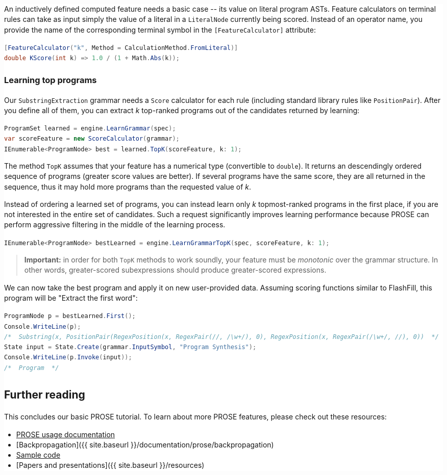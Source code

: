 An inductively defined computed feature needs a basic case -- its value on literal program ASTs. Feature calculators on terminal rules can take as input simply the value of a literal in a `LiteralNode` currently being scored. Instead of an operator name, you provide the name of the corresponding terminal symbol in the `[FeatureCalculator]` attribute:

``` csharp
[FeatureCalculator("k", Method = CalculationMethod.FromLiteral)]
double KScore(int k) => 1.0 / (1 + Math.Abs(k));
```

### Learning top programs

Our `SubstringExtraction` grammar needs a `Score` calculator for each rule (including standard library rules like `PositionPair`). After you define all of them, you can extract $k$ top-ranked programs out of the candidates returned by learning:

``` csharp
ProgramSet learned = engine.LearnGrammar(spec);
var scoreFeature = new ScoreCalculator(grammar);
IEnumerable<ProgramNode> best = learned.TopK(scoreFeature, k: 1);
```
The method `TopK` assumes that your feature has a numerical type (convertible to `double`). It returns an descendingly ordered sequence of programs (greater score values are better). If several programs have the same score, they are all returned in the sequence, thus it may hold more programs than the requested value of $k$.

Instead of ordering a learned set of programs, you can instead learn only $k$ topmost-ranked programs in the first place, if you are not interested in the entire set of candidates. Such a request significantly improves learning performance because PROSE can perform aggressive filtering in the middle of the learning process.

``` csharp
IEnumerable<ProgramNode> bestLearned = engine.LearnGrammarTopK(spec, scoreFeature, k: 1);
```
> **Important:** in order for both `TopK` methods to work soundly, your feature must be *monotonic* over the grammar structure. In other words, greater-scored subexpressions should produce greater-scored expressions.

We can now take the best program and apply it on new user-provided data. Assuming scoring functions similar to FlashFill, this program will be "Extract the first word":

``` csharp
ProgramNode p = bestLearned.First();
Console.WriteLine(p);
/*  Substring(x, PositionPair(RegexPosition(x, RegexPair(//, /\w+/), 0), RegexPosition(x, RegexPair(/\w+/, //), 0))  */
State input = State.Create(grammar.InputSymbol, "Program Synthesis");
Console.WriteLine(p.Invoke(input));
/*  Program  */
```

## Further reading

This concludes our basic PROSE tutorial. To learn about more PROSE features, please check out these resources:

* [PROSE usage documentation]({{site.baseurl}}/documentation/prose/usage)
* [Backpropagation]({{ site.baseurl }}/documentation/prose/backpropagation)
* [Sample code](https://github.com/Microsoft/prose)
* [Papers and presentations]({{ site.baseurl }}/resources)


[^regex]: PROSE uses JavaScript/Perl syntax for regular expression literals.